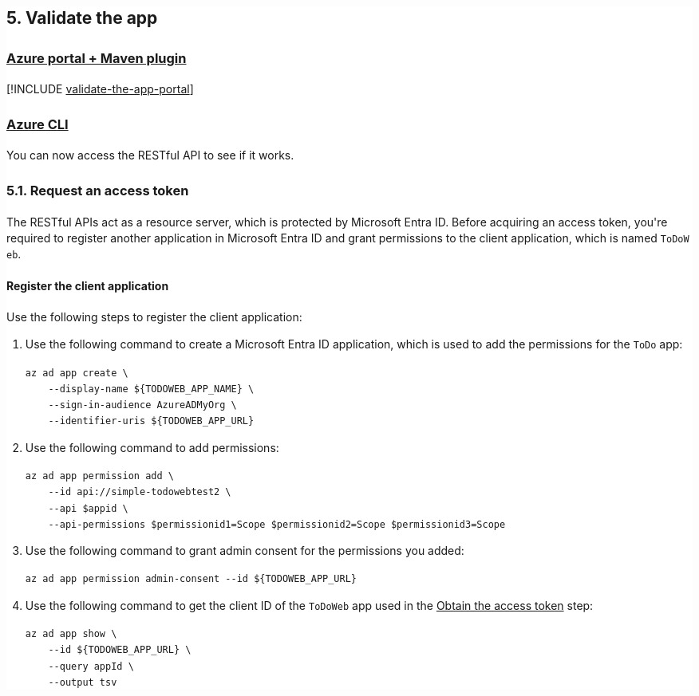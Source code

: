 
## 5. Validate the app

### [Azure portal + Maven plugin](#tab/Azure-portal-maven-plugin-ent)

[!INCLUDE [validate-the-app-portal](validate-the-app-portal.md)]

### [Azure CLI](#tab/Azure-CLI)

You can now access the RESTful API to see if it works.

### 5.1. Request an access token

The RESTful APIs act as a resource server, which is protected by Microsoft Entra ID. Before acquiring an access token, you're required to register another application in Microsoft Entra ID and grant permissions to the client application, which is named `ToDoWeb`.

#### Register the client application

Use the following steps to register the client application:

1. Use the following command to create a Microsoft Entra ID application,  which is used to add the permissions for the `ToDo` app:

   ```azurecli
   az ad app create \
       --display-name ${TODOWEB_APP_NAME} \
       --sign-in-audience AzureADMyOrg \
       --identifier-uris ${TODOWEB_APP_URL}
   ```

1. Use the following command to add permissions:

   ```azurecli
   az ad app permission add \
       --id api://simple-todowebtest2 \
       --api $appid \
       --api-permissions $permissionid1=Scope $permissionid2=Scope $permissionid3=Scope
   ```

1. Use the following command to grant admin consent for the permissions you added:

   ```azurecli
   az ad app permission admin-consent --id ${TODOWEB_APP_URL}
   ```

1. Use the following command to get the client ID of the `ToDoWeb` app used in the [Obtain the access token](#obtain-the-access-token) step:

   ```azurecli
   az ad app show \
       --id ${TODOWEB_APP_URL} \
       --query appId \
       --output tsv
   ```
